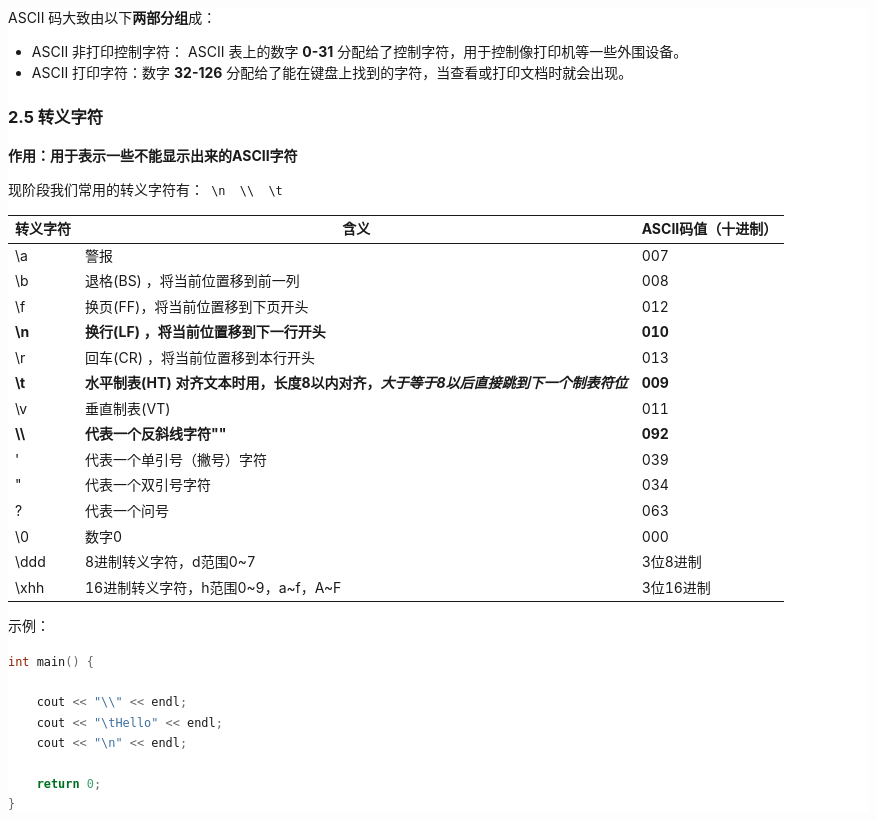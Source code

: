 ASCII 码大致由以下**两部分组**成：

* ASCII 非打印控制字符： ASCII 表上的数字 **0-31** 分配给了控制字符，用于控制像打印机等一些外围设备。
* ASCII 打印字符：数字 **32-126** 分配给了能在键盘上找到的字符，当查看或打印文档时就会出现。





### 2.5 转义字符

**作用：**用于表示一些**不能显示出来的ASCII字符**

现阶段我们常用的转义字符有：` \n  \\  \t`

| **转义字符** | **含义**                                                     | **ASCII**码值（十进制） |
| ------------ | ------------------------------------------------------------ | ----------------------- |
| \a           | 警报                                                         | 007                     |
| \b           | 退格(BS) ，将当前位置移到前一列                              | 008                     |
| \f           | 换页(FF)，将当前位置移到下页开头                             | 012                     |
| **\n**       | **换行(LF) ，将当前位置移到下一行开头**                      | **010**                 |
| \r           | 回车(CR) ，将当前位置移到本行开头                            | 013                     |
| **\t**       | **水平制表(HT) 对齐文本时用，长度8以内对齐，*大于等于8以后直接跳到下一个制表符位*** | **009**                 |
| \v           | 垂直制表(VT)                                                 | 011                     |
| **\\\\**     | **代表一个反斜线字符"\"**                                    | **092**                 |
| \'           | 代表一个单引号（撇号）字符                                   | 039                     |
| \"           | 代表一个双引号字符                                           | 034                     |
| \?           | 代表一个问号                                                 | 063                     |
| \0           | 数字0                                                        | 000                     |
| \ddd         | 8进制转义字符，d范围0~7                                      | 3位8进制                |
| \xhh         | 16进制转义字符，h范围0\~9，a\~f，A~F                         | 3位16进制               |

示例：

```C++
int main() {
	
	cout << "\\" << endl;
	cout << "\tHello" << endl;
	cout << "\n" << endl;

	return 0;
}
```


